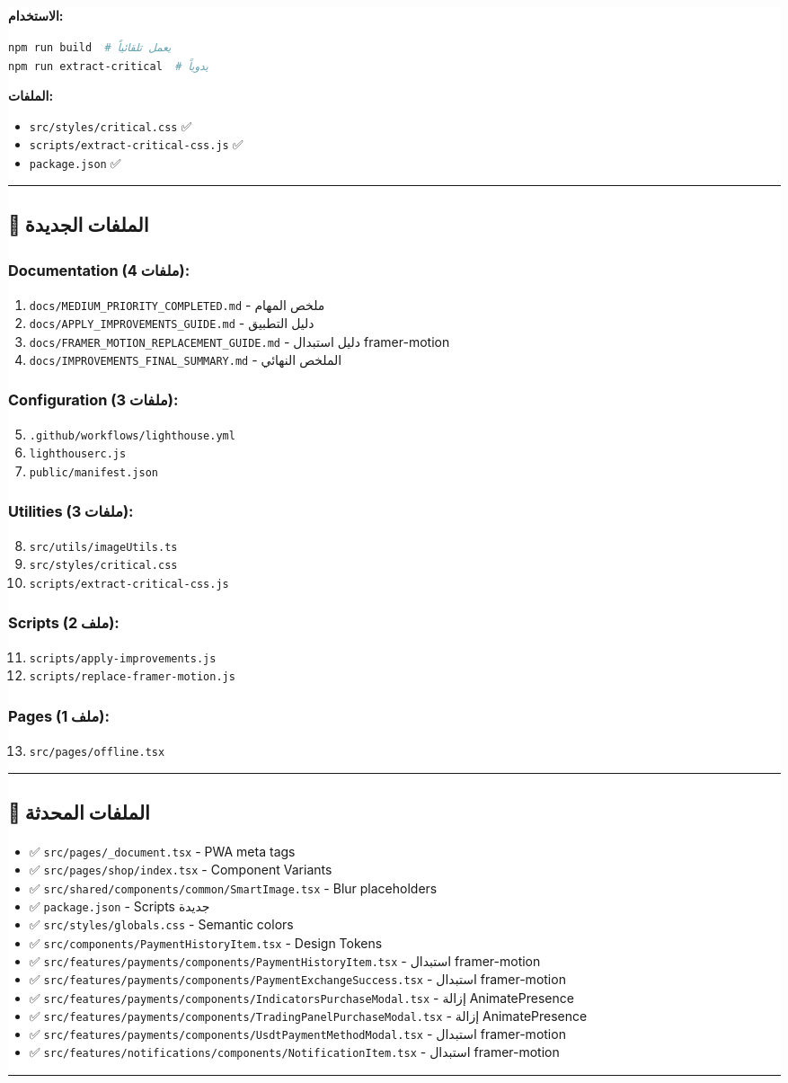 **الاستخدام:**
```bash
npm run build  # يعمل تلقائياً
npm run extract-critical  # يدوياً
```

**الملفات:**
- `src/styles/critical.css` ✅
- `scripts/extract-critical-css.js` ✅
- `package.json` ✅

---

## 📂 الملفات الجديدة

### Documentation (4 ملفات):
1. `docs/MEDIUM_PRIORITY_COMPLETED.md` - ملخص المهام
2. `docs/APPLY_IMPROVEMENTS_GUIDE.md` - دليل التطبيق
3. `docs/FRAMER_MOTION_REPLACEMENT_GUIDE.md` - دليل استبدال framer-motion
4. `docs/IMPROVEMENTS_FINAL_SUMMARY.md` - الملخص النهائي

### Configuration (3 ملفات):
5. `.github/workflows/lighthouse.yml`
6. `lighthouserc.js`
7. `public/manifest.json`

### Utilities (3 ملفات):
8. `src/utils/imageUtils.ts`
9. `src/styles/critical.css`
10. `scripts/extract-critical-css.js`

### Scripts (2 ملف):
11. `scripts/apply-improvements.js`
12. `scripts/replace-framer-motion.js`

### Pages (1 ملف):
13. `src/pages/offline.tsx`

---

## 🔄 الملفات المحدثة

- ✅ `src/pages/_document.tsx` - PWA meta tags
- ✅ `src/pages/shop/index.tsx` - Component Variants
- ✅ `src/shared/components/common/SmartImage.tsx` - Blur placeholders
- ✅ `package.json` - Scripts جديدة
- ✅ `src/styles/globals.css` - Semantic colors
- ✅ `src/components/PaymentHistoryItem.tsx` - Design Tokens
- ✅ `src/features/payments/components/PaymentHistoryItem.tsx` - استبدال framer-motion
- ✅ `src/features/payments/components/PaymentExchangeSuccess.tsx` - استبدال framer-motion
- ✅ `src/features/payments/components/IndicatorsPurchaseModal.tsx` - إزالة AnimatePresence
- ✅ `src/features/payments/components/TradingPanelPurchaseModal.tsx` - إزالة AnimatePresence
- ✅ `src/features/payments/components/UsdtPaymentMethodModal.tsx` - استبدال framer-motion
- ✅ `src/features/notifications/components/NotificationItem.tsx` - استبدال framer-motion

---